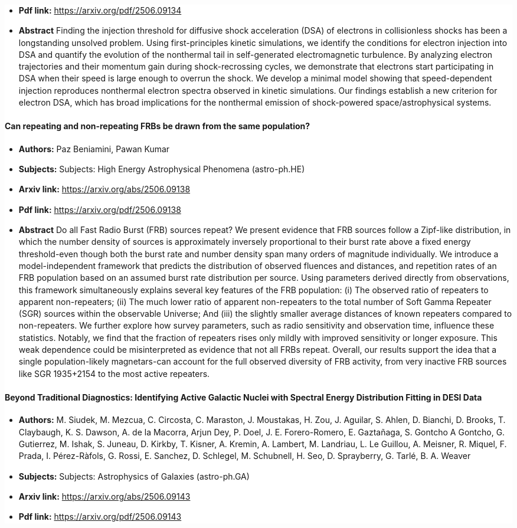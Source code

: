  - **Pdf link:** https://arxiv.org/pdf/2506.09134

 - **Abstract**
 Finding the injection threshold for diffusive shock acceleration (DSA) of electrons in collisionless shocks has been a longstanding unsolved problem. Using first-principles kinetic simulations, we identify the conditions for electron injection into DSA and quantify the evolution of the nonthermal tail in self-generated electromagnetic turbulence. By analyzing electron trajectories and their momentum gain during shock-recrossing cycles, we demonstrate that electrons start participating in DSA when their speed is large enough to overrun the shock. We develop a minimal model showing that speed-dependent injection reproduces nonthermal electron spectra observed in kinetic simulations. Our findings establish a new criterion for electron DSA, which has broad implications for the nonthermal emission of shock-powered space/astrophysical systems.
#### Can repeating and non-repeating FRBs be drawn from the same population?
 - **Authors:** Paz Beniamini, Pawan Kumar
 - **Subjects:** Subjects:
High Energy Astrophysical Phenomena (astro-ph.HE)
 - **Arxiv link:** https://arxiv.org/abs/2506.09138

 - **Pdf link:** https://arxiv.org/pdf/2506.09138

 - **Abstract**
 Do all Fast Radio Burst (FRB) sources repeat? We present evidence that FRB sources follow a Zipf-like distribution, in which the number density of sources is approximately inversely proportional to their burst rate above a fixed energy threshold-even though both the burst rate and number density span many orders of magnitude individually. We introduce a model-independent framework that predicts the distribution of observed fluences and distances, and repetition rates of an FRB population based on an assumed burst rate distribution per source. Using parameters derived directly from observations, this framework simultaneously explains several key features of the FRB population: (i) The observed ratio of repeaters to apparent non-repeaters; (ii) The much lower ratio of apparent non-repeaters to the total number of Soft Gamma Repeater (SGR) sources within the observable Universe; And (iii) the slightly smaller average distances of known repeaters compared to non-repeaters. We further explore how survey parameters, such as radio sensitivity and observation time, influence these statistics. Notably, we find that the fraction of repeaters rises only mildly with improved sensitivity or longer exposure. This weak dependence could be misinterpreted as evidence that not all FRBs repeat. Overall, our results support the idea that a single population-likely magnetars-can account for the full observed diversity of FRB activity, from very inactive FRB sources like SGR 1935+2154 to the most active repeaters.
#### Beyond Traditional Diagnostics: Identifying Active Galactic Nuclei with Spectral Energy Distribution Fitting in DESI Data
 - **Authors:** M. Siudek, M. Mezcua, C. Circosta, C. Maraston, J. Moustakas, H. Zou, J. Aguilar, S. Ahlen, D. Bianchi, D. Brooks, T. Claybaugh, K. S. Dawson, A. de la Macorra, Arjun Dey, P. Doel, J. E. Forero-Romero, E. Gaztañaga, S. Gontcho A Gontcho, G. Gutierrez, M. Ishak, S. Juneau, D. Kirkby, T. Kisner, A. Kremin, A. Lambert, M. Landriau, L. Le Guillou, A. Meisner, R. Miquel, F. Prada, I. Pérez-Ràfols, G. Rossi, E. Sanchez, D. Schlegel, M. Schubnell, H. Seo, D. Sprayberry, G. Tarlé, B. A. Weaver
 - **Subjects:** Subjects:
Astrophysics of Galaxies (astro-ph.GA)
 - **Arxiv link:** https://arxiv.org/abs/2506.09143

 - **Pdf link:** https://arxiv.org/pdf/2506.09143
